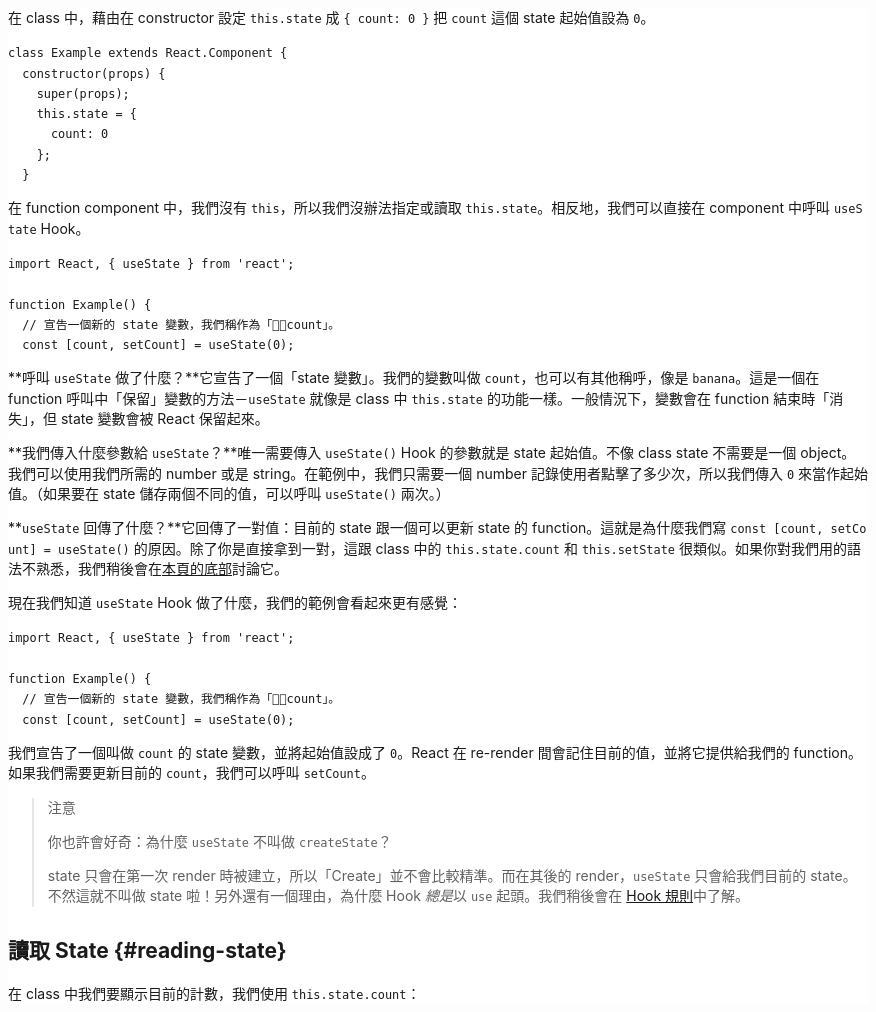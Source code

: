 在 class 中，藉由在 constructor 設定 `this.state` 成 `{ count: 0 }` 把 `count` 這個 state 起始值設為 `0`。

```js{4-6}
class Example extends React.Component {
  constructor(props) {
    super(props);
    this.state = {
      count: 0
    };
  }
```

在 function component 中，我們沒有 `this`，所以我們沒辦法指定或讀取 `this.state`。相反地，我們可以直接在 component 中呼叫 `useState` Hook。

```js{4,5}
import React, { useState } from 'react';

function Example() {
  // 宣告一個新的 state 變數，我們稱作為「count」。
  const [count, setCount] = useState(0);
```

**呼叫 `useState` 做了什麼？**它宣告了一個「state 變數」。我們的變數叫做 `count`，也可以有其他稱呼，像是 `banana`。這是一個在 function 呼叫中「保留」變數的方法－`useState` 就像是 class 中 `this.state` 的功能一樣。一般情況下，變數會在 function 結束時「消失」，但 state 變數會被 React 保留起來。

**我們傳入什麼參數給 `useState`？**唯一需要傳入 `useState()` Hook 的參數就是 state 起始值。不像 class state 不需要是一個 object。我們可以使用我們所需的 number 或是 string。在範例中，我們只需要一個 number 記錄使用者點擊了多少次，所以我們傳入 `0` 來當作起始值。（如果要在 state 儲存兩個不同的值，可以呼叫 `useState()` 兩次。）

**`useState` 回傳了什麼？**它回傳了一對值：目前的 state 跟一個可以更新 state 的 function。這就是為什麼我們寫 `const [count, setCount] = useState()` 的原因。除了你是直接拿到一對，這跟 class 中的 `this.state.count` 和 `this.setState` 很類似。如果你對我們用的語法不熟悉，我們稍後會在[本頁的底部](/docs/hooks-state.html#tip-what-do-square-brackets-mean)討論它。

現在我們知道 `useState` Hook 做了什麼，我們的範例會看起來更有感覺：

```js{4,5}
import React, { useState } from 'react';

function Example() {
  // 宣告一個新的 state 變數，我們稱作為「count」。
  const [count, setCount] = useState(0);
```

我們宣告了一個叫做 `count` 的 state 變數，並將起始值設成了 `0`。React 在 re-render 間會記住目前的值，並將它提供給我們的 function。如果我們需要更新目前的 `count`，我們可以呼叫 `setCount`。

>注意
>
>你也許會好奇：為什麼 `useState` 不叫做 `createState`？
>
>state 只會在第一次 render 時被建立，所以「Create」並不會比較精準。而在其後的 render，`useState` 只會給我們目前的 state。不然這就不叫做 state 啦！另外還有一個理由，為什麼 Hook *總是*以 `use` 起頭。我們稍後會在 [Hook 規則](/docs/hooks-rules.html)中了解。

## 讀取 State {#reading-state}

在 class 中我們要顯示目前的計數，我們使用 `this.state.count`：
